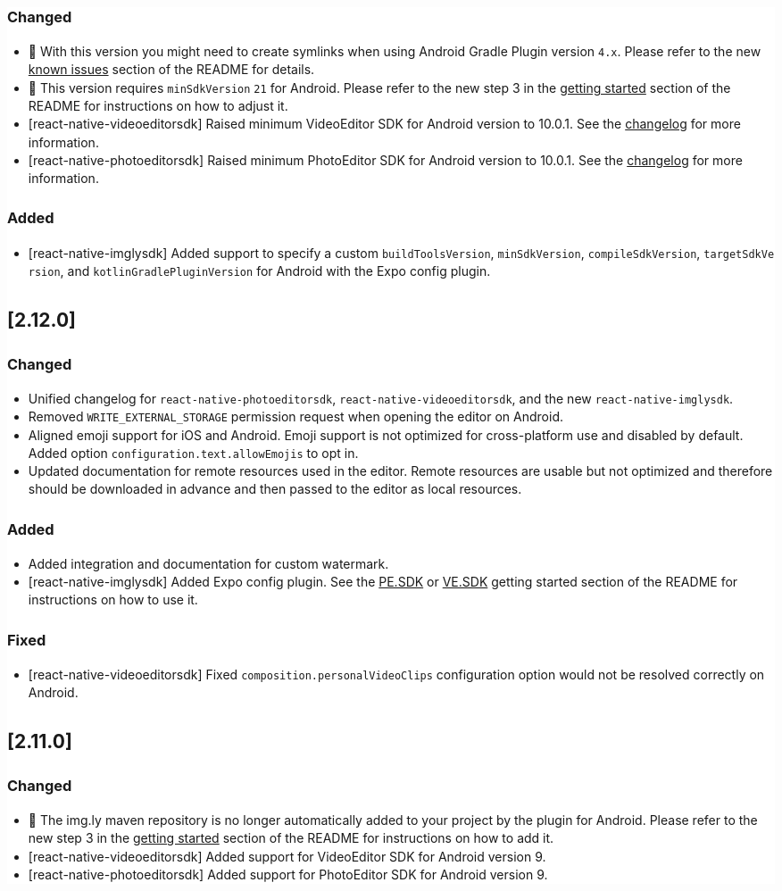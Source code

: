 ### Changed

* 🚨 With this version you might need to create symlinks when using Android Gradle Plugin version `4.x`. Please refer to the new [known issues](https://github.com/imgly/vesdk-react-native#known-issues) section of the README for details.
* 🚨 This version requires `minSdkVersion` `21` for Android. Please refer to the new step 3 in the [getting started](https://github.com/imgly/vesdk-react-native#android) section of the README for instructions on how to adjust it.
* [react-native-videoeditorsdk] Raised minimum VideoEditor SDK for Android version to 10.0.1. See the [changelog](https://github.com/imgly/vesdk-android-demo/blob/master/CHANGELOG.md) for more information.
* [react-native-photoeditorsdk] Raised minimum PhotoEditor SDK for Android version to 10.0.1. See the [changelog](https://github.com/imgly/pesdk-android-demo/blob/master/CHANGELOG.md) for more information.

### Added

* [react-native-imglysdk] Added support to specify a custom `buildToolsVersion`, `minSdkVersion`, `compileSdkVersion`, `targetSdkVersion`, and `kotlinGradlePluginVersion` for Android with the Expo config plugin.

## [2.12.0]

### Changed

* Unified changelog for `react-native-photoeditorsdk`, `react-native-videoeditorsdk`, and the new `react-native-imglysdk`.
* Removed `WRITE_EXTERNAL_STORAGE` permission request when opening the editor on Android.
* Aligned emoji support for iOS and Android. Emoji support is not optimized for cross-platform use and disabled by default. Added option `configuration.text.allowEmojis` to opt in.
* Updated documentation for remote resources used in the editor. Remote resources are usable but not optimized and therefore should be downloaded in advance and then passed to the editor as local resources.

### Added

* Added integration and documentation for custom watermark.
* [react-native-imglysdk] Added Expo config plugin. See the [PE.SDK](https://github.com/imgly/pesdk-react-native#expo-cli) or [VE.SDK](https://github.com/imgly/vesdk-react-native#expo-cli) getting started section of the README for instructions on how to use it.

### Fixed

* [react-native-videoeditorsdk] Fixed `composition.personalVideoClips` configuration option would not be resolved correctly on Android.

## [2.11.0]

### Changed

* 🚨 The img.ly maven repository is no longer automatically added to your project by the plugin for Android. Please refer to the new step 3 in the [getting started](https://github.com/imgly/vesdk-react-native#android) section of the README for instructions on how to add it.
* [react-native-videoeditorsdk] Added support for VideoEditor SDK for Android version 9.
* [react-native-photoeditorsdk] Added support for PhotoEditor SDK for Android version 9.
